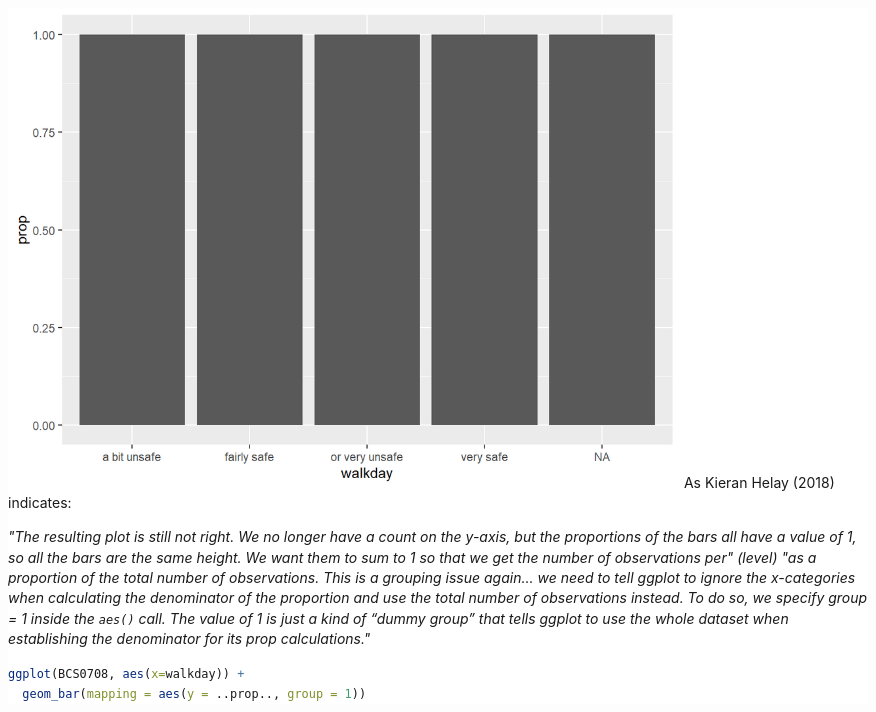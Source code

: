 <img src="03-visualisation_files/figure-html/unnamed-chunk-64-1.png" width="672" />
As Kieran Helay (2018) indicates:

*"The resulting plot is still not right. We no longer have a count on the y-axis, but the proportions of the bars all have a value of 1, so all the bars are the same height. We want them to sum to 1 so that we get the number of observations per" (level) "as a proportion of the total number of observations. This is a grouping issue again...  we need to tell ggplot to ignore the x-categories when calculating the denominator of the proportion and use the total number of observations instead. To do so, we specify group = 1 inside the `aes()` call. The value of 1 is just a kind of “dummy group” that tells ggplot to use the whole dataset when establishing the denominator for its prop calculations."*


```r
ggplot(BCS0708, aes(x=walkday)) +
  geom_bar(mapping = aes(y = ..prop.., group = 1))
```
